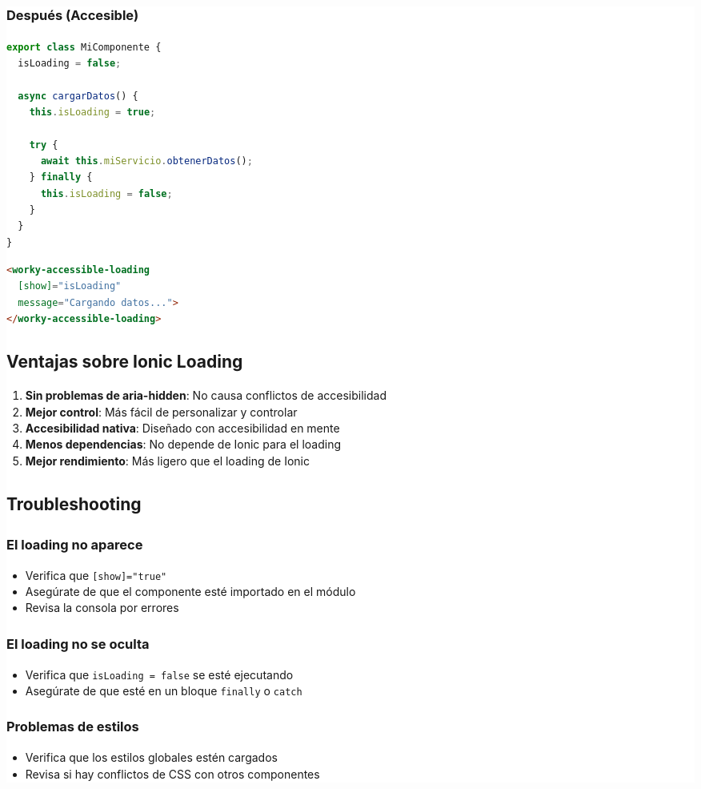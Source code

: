 ### Después (Accesible)

```typescript
export class MiComponente {
  isLoading = false;

  async cargarDatos() {
    this.isLoading = true;
    
    try {
      await this.miServicio.obtenerDatos();
    } finally {
      this.isLoading = false;
    }
  }
}
```

```html
<worky-accessible-loading
  [show]="isLoading"
  message="Cargando datos...">
</worky-accessible-loading>
```

## Ventajas sobre Ionic Loading

1. **Sin problemas de aria-hidden**: No causa conflictos de accesibilidad
2. **Mejor control**: Más fácil de personalizar y controlar
3. **Accesibilidad nativa**: Diseñado con accesibilidad en mente
4. **Menos dependencias**: No depende de Ionic para el loading
5. **Mejor rendimiento**: Más ligero que el loading de Ionic

## Troubleshooting

### El loading no aparece
- Verifica que `[show]="true"`
- Asegúrate de que el componente esté importado en el módulo
- Revisa la consola por errores

### El loading no se oculta
- Verifica que `isLoading = false` se esté ejecutando
- Asegúrate de que esté en un bloque `finally` o `catch`

### Problemas de estilos
- Verifica que los estilos globales estén cargados
- Revisa si hay conflictos de CSS con otros componentes
